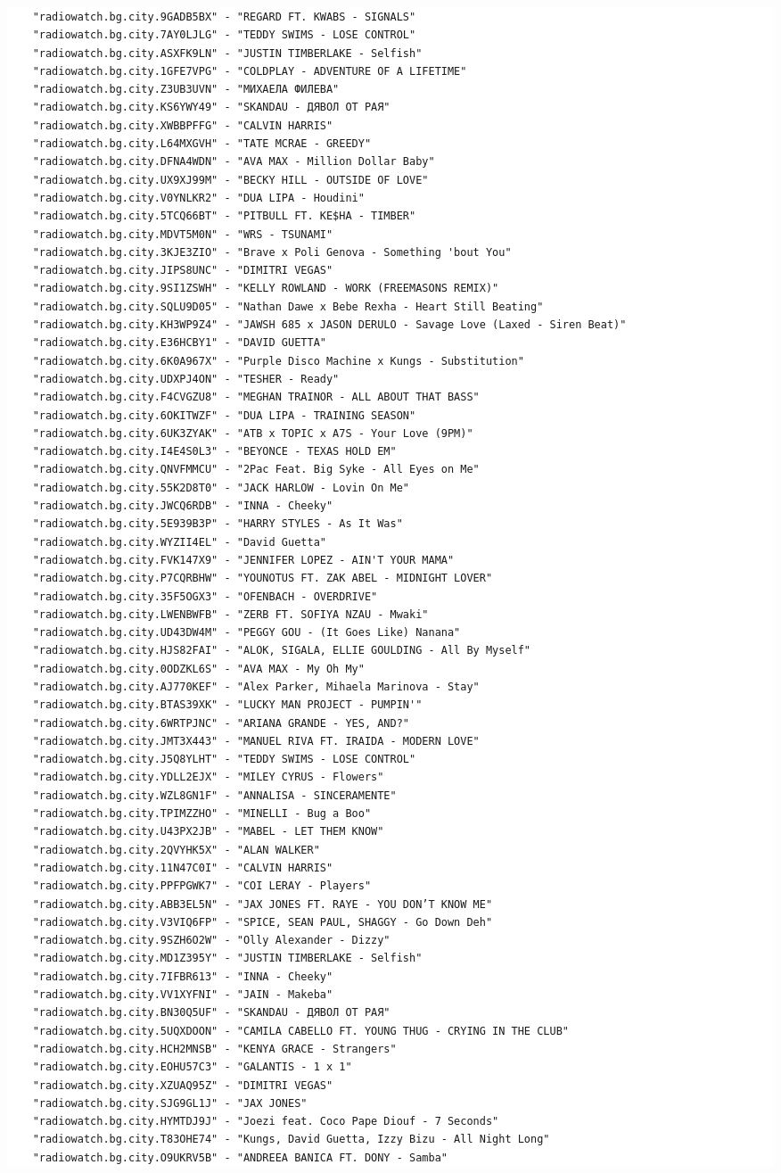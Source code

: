         "radiowatch.bg.city.9GADB5BX" - "REGARD FT. KWABS - SIGNALS"
        "radiowatch.bg.city.7AY0LJLG" - "TEDDY SWIMS - LOSE CONTROL"
        "radiowatch.bg.city.ASXFK9LN" - "JUSTIN TIMBERLAKE - Selfish"
        "radiowatch.bg.city.1GFE7VPG" - "COLDPLAY - ADVENTURE OF A LIFETIME"
        "radiowatch.bg.city.Z3UB3UVN" - "МИХАЕЛА ФИЛЕВА"
        "radiowatch.bg.city.KS6YWY49" - "SKANDAU - ДЯВОЛ ОТ РАЯ"
        "radiowatch.bg.city.XWBBPFFG" - "CALVIN HARRIS"
        "radiowatch.bg.city.L64MXGVH" - "TATE MCRAE - GREEDY"
        "radiowatch.bg.city.DFNA4WDN" - "AVA MAX - Million Dollar Baby"
        "radiowatch.bg.city.UX9XJ99M" - "BECKY HILL - OUTSIDE OF LOVE"
        "radiowatch.bg.city.V0YNLKR2" - "DUA LIPA - Houdini"
        "radiowatch.bg.city.5TCQ66BT" - "PITBULL FT. KE$HA - TIMBER"
        "radiowatch.bg.city.MDVT5M0N" - "WRS - TSUNAMI"
        "radiowatch.bg.city.3KJE3ZIO" - "Brave x Poli Genova - Something 'bout You"
        "radiowatch.bg.city.JIPS8UNC" - "DIMITRI VEGAS"
        "radiowatch.bg.city.9SI1ZSWH" - "KELLY ROWLAND - WORK (FREEMASONS REMIX)"
        "radiowatch.bg.city.SQLU9D05" - "Nathan Dawe x Bebe Rexha - Heart Still Beating"
        "radiowatch.bg.city.KH3WP9Z4" - "JAWSH 685 x JASON DERULO - Savage Love (Laxed - Siren Beat)"
        "radiowatch.bg.city.E36HCBY1" - "DAVID GUETTA"
        "radiowatch.bg.city.6K0A967X" - "Purple Disco Machine x Kungs - Substitution"
        "radiowatch.bg.city.UDXPJ4ON" - "TESHER - Ready"
        "radiowatch.bg.city.F4CVGZU8" - "MEGHAN TRAINOR - ALL ABOUT THAT BASS"
        "radiowatch.bg.city.6OKITWZF" - "DUA LIPA - TRAINING SEASON"
        "radiowatch.bg.city.6UK3ZYAK" - "ATB x TOPIC x A7S - Your Love (9PM)"
        "radiowatch.bg.city.I4E4S0L3" - "BEYONCE - TEXAS HOLD EM"
        "radiowatch.bg.city.QNVFMMCU" - "2Pac Feat. Big Syke - All Eyes on Me"
        "radiowatch.bg.city.55K2D8T0" - "JACK HARLOW - Lovin On Me"
        "radiowatch.bg.city.JWCQ6RDB" - "INNA - Cheeky"
        "radiowatch.bg.city.5E939B3P" - "HARRY STYLES - As It Was"
        "radiowatch.bg.city.WYZII4EL" - "David Guetta"
        "radiowatch.bg.city.FVK147X9" - "JENNIFER LOPEZ - AIN'T YOUR MAMA"
        "radiowatch.bg.city.P7CQRBHW" - "YOUNOTUS FT. ZAK ABEL - MIDNIGHT LOVER"
        "radiowatch.bg.city.35F5OGX3" - "OFENBACH - OVERDRIVE"
        "radiowatch.bg.city.LWENBWFB" - "ZERB FT. SOFIYA NZAU - Mwaki"
        "radiowatch.bg.city.UD43DW4M" - "PEGGY GOU - (It Goes Like) Nanana"
        "radiowatch.bg.city.HJS82FAI" - "ALOK, SIGALA, ELLIE GOULDING - All By Myself"
        "radiowatch.bg.city.0ODZKL6S" - "AVA MAX - My Oh My"
        "radiowatch.bg.city.AJ770KEF" - "Alex Parker, Mihaela Marinova - Stay"
        "radiowatch.bg.city.BTAS39XK" - "LUCKY MAN PROJECT - PUMPIN'"
        "radiowatch.bg.city.6WRTPJNC" - "ARIANA GRANDE - YES, AND?"
        "radiowatch.bg.city.JMT3X443" - "MANUEL RIVA FT. IRAIDA - MODERN LOVE"
        "radiowatch.bg.city.J5Q8YLHT" - "TEDDY SWIMS - LOSE CONTROL"
        "radiowatch.bg.city.YDLL2EJX" - "MILEY CYRUS - Flowers"
        "radiowatch.bg.city.WZL8GN1F" - "ANNALISA - SINCERAMENTE"
        "radiowatch.bg.city.TPIMZZHO" - "MINELLI - Bug a Boo"
        "radiowatch.bg.city.U43PX2JB" - "MABEL - LET THEM KNOW"
        "radiowatch.bg.city.2QVYHK5X" - "ALAN WALKER"
        "radiowatch.bg.city.11N47C0I" - "CALVIN HARRIS"
        "radiowatch.bg.city.PPFPGWK7" - "COI LERAY - Players"
        "radiowatch.bg.city.ABB3EL5N" - "JAX JONES FT. RAYE - YOU DON’T KNOW ME"
        "radiowatch.bg.city.V3VIQ6FP" - "SPICE, SEAN PAUL, SHAGGY - Go Down Deh"
        "radiowatch.bg.city.9SZH6O2W" - "Olly Alexander - Dizzy"
        "radiowatch.bg.city.MD1Z395Y" - "JUSTIN TIMBERLAKE - Selfish"
        "radiowatch.bg.city.7IFBR613" - "INNA - Cheeky"
        "radiowatch.bg.city.VV1XYFNI" - "JAIN - Makeba"
        "radiowatch.bg.city.BN30Q5UF" - "SKANDAU - ДЯВОЛ ОТ РАЯ"
        "radiowatch.bg.city.5UQXDOON" - "CAMILA CABELLO FT. YOUNG THUG - CRYING IN THE CLUB"
        "radiowatch.bg.city.HCH2MNSB" - "KENYA GRACE - Strangers"
        "radiowatch.bg.city.EOHU57C3" - "GALANTIS - 1 x 1"
        "radiowatch.bg.city.XZUAQ95Z" - "DIMITRI VEGAS"
        "radiowatch.bg.city.SJG9GL1J" - "JAX JONES"
        "radiowatch.bg.city.HYMTDJ9J" - "Joezi feat. Coco Pape Diouf - 7 Seconds"
        "radiowatch.bg.city.T83OHE74" - "Kungs, David Guetta, Izzy Bizu - All Night Long"
        "radiowatch.bg.city.O9UKRV5B" - "ANDREEA BANICA FT. DONY - Samba"